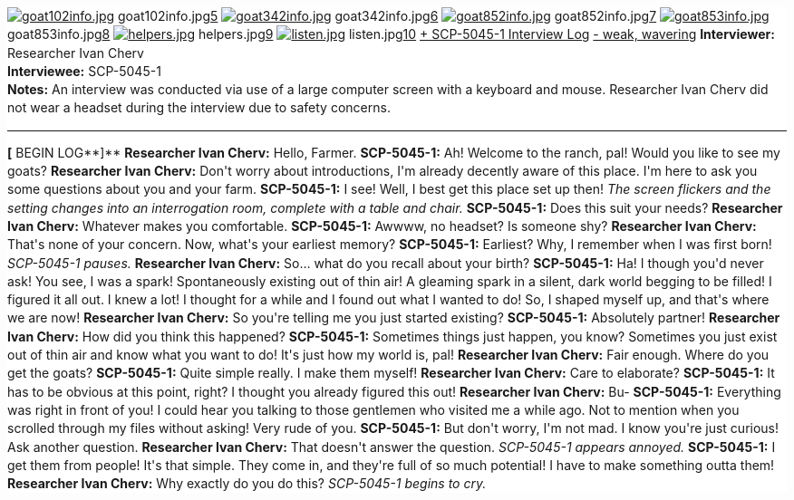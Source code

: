 [![goat102info.jpg](https://scp-wiki.wdfiles.com/local--files/scp-5045/goat102info.jpg)](https://scp-wiki.wdfiles.com/local--files/scp-5045/goat102info.jpg)
goat102info.jpg[5](javascript:;)
[![goat342info.jpg](https://scp-wiki.wdfiles.com/local--files/scp-5045/goat342info.jpg)](https://scp-wiki.wdfiles.com/local--files/scp-5045/goat342info.jpg)
goat342info.jpg[6](javascript:;)
[![goat852info.jpg](https://scp-wiki.wdfiles.com/local--files/scp-5045/goat852info.jpg)](https://scp-wiki.wdfiles.com/local--files/scp-5045/goat852info.jpg)
goat852info.jpg[7](javascript:;)
[![goat853info.jpg](https://scp-wiki.wdfiles.com/local--files/scp-5045/goat853info.jpg)](https://scp-wiki.wdfiles.com/local--files/scp-5045/goat853info.jpg)
goat853info.jpg[8](javascript:;)
[![helpers.jpg](https://scp-wiki.wdfiles.com/local--files/scp-5045/helpers.jpg)](https://scp-wiki.wdfiles.com/local--files/scp-5045/helpers.jpg)
helpers.jpg[9](javascript:;)
[![listen.jpg](https://scp-wiki.wdfiles.com/local--files/scp-5045/listen.jpg)](https://scp-wiki.wdfiles.com/local--files/scp-5045/listen.jpg)
listen.jpg[10](javascript:;)
[\+ SCP-5045-1 Interview Log](javascript:;)
[\- weak, wavering](javascript:;)
**Interviewer:** Researcher Ivan Cherv  
**Interviewee:** SCP-5045-1  
**Notes:** An interview was conducted via use of a large computer screen with a keyboard and mouse. Researcher Ivan Cherv did not wear a headset during the interview due to safety concerns.
* * *
**[** BEGIN LOG**]**
**Researcher Ivan Cherv:** Hello, Farmer.
**SCP-5045-1:** Ah! Welcome to the ranch, pal! Would you like to see my goats?
**Researcher Ivan Cherv:** Don't worry about introductions, I'm already decently aware of this place. I'm here to ask you some questions about you and your farm.
**SCP-5045-1:** I see! Well, I best get this place set up then!
_The screen flickers and the setting changes into an interrogation room, complete with a table and chair._
**SCP-5045-1:** Does this suit your needs?
**Researcher Ivan Cherv:** Whatever makes you comfortable.
**SCP-5045-1:** Awwww, no headset? Is someone shy?
**Researcher Ivan Cherv:** That's none of your concern. Now, what's your earliest memory?
**SCP-5045-1:** Earliest? Why, I remember when I was first born!
_SCP-5045-1 pauses._
**Researcher Ivan Cherv:** So… what do you recall about your birth?
**SCP-5045-1:** Ha! I though you'd never ask! You see, I was a spark! Spontaneously existing out of thin air! A gleaming spark in a silent, dark world begging to be filled! I figured it all out. I knew a lot! I thought for a while and I found out what I wanted to do! So, I shaped myself up, and that's where we are now!
**Researcher Ivan Cherv:** So you're telling me you just started existing?
**SCP-5045-1:** Absolutely partner!
**Researcher Ivan Cherv:** How did you think this happened?
**SCP-5045-1:** Sometimes things just happen, you know? Sometimes you just exist out of thin air and know what you want to do! It's just how my world is, pal!
**Researcher Ivan Cherv:** Fair enough. Where do you get the goats?
**SCP-5045-1:** Quite simple really. I make them myself!
**Researcher Ivan Cherv:** Care to elaborate?
**SCP-5045-1:** It has to be obvious at this point, right? I thought you already figured this out!
**Researcher Ivan Cherv:** Bu-
**SCP-5045-1:** Everything was right in front of you! I could hear you talking to those gentlemen who visited me a while ago. Not to mention when you scrolled through my files without asking! Very rude of you.
**SCP-5045-1:** But don't worry, I'm not mad. I know you're just curious! Ask another question.
**Researcher Ivan Cherv:** That doesn't answer the question.
_SCP-5045-1 appears annoyed._
**SCP-5045-1:** I get them from people! It's that simple. They come in, and they're full of so much potential! I have to make something outta them!
**Researcher Ivan Cherv:** Why exactly do you do this?
_SCP-5045-1 begins to cry._